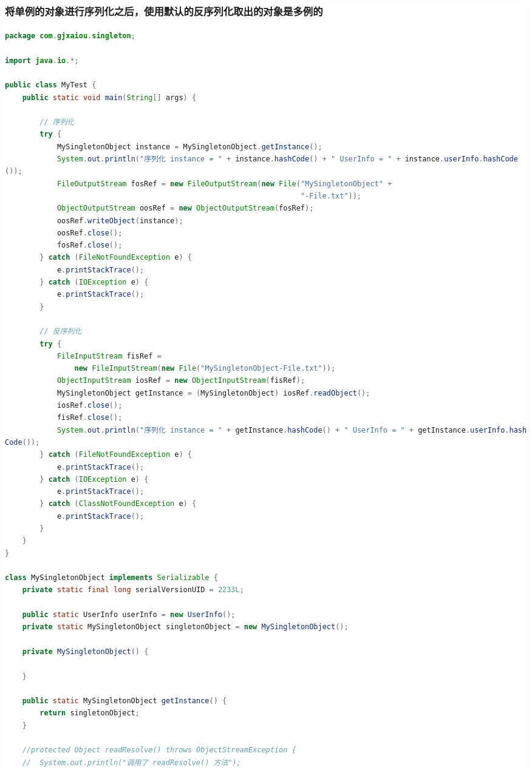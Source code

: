 ### 将单例的对象进行序列化之后，使用默认的反序列化取出的对象是多例的

```java
package com.gjxaiou.singleton;

import java.io.*;

public class MyTest {
    public static void main(String[] args) {

        // 序列化
        try {
            MySingletonObject instance = MySingletonObject.getInstance();
            System.out.println("序列化 instance = " + instance.hashCode() + " UserInfo = " + instance.userInfo.hashCode());
            FileOutputStream fosRef = new FileOutputStream(new File("MySingletonObject" +
                                                                    "-File.txt"));
            ObjectOutputStream oosRef = new ObjectOutputStream(fosRef);
            oosRef.writeObject(instance);
            oosRef.close();
            fosRef.close();
        } catch (FileNotFoundException e) {
            e.printStackTrace();
        } catch (IOException e) {
            e.printStackTrace();
        }

        // 反序列化
        try {
            FileInputStream fisRef =
                new FileInputStream(new File("MySingletonObject-File.txt"));
            ObjectInputStream iosRef = new ObjectInputStream(fisRef);
            MySingletonObject getInstance = (MySingletonObject) iosRef.readObject();
            iosRef.close();
            fisRef.close();
            System.out.println("序列化 instance = " + getInstance.hashCode() + " UserInfo = " + getInstance.userInfo.hashCode());
        } catch (FileNotFoundException e) {
            e.printStackTrace();
        } catch (IOException e) {
            e.printStackTrace();
        } catch (ClassNotFoundException e) {
            e.printStackTrace();
        }
    }
}

class MySingletonObject implements Serializable {
    private static final long serialVersionUID = 2233L;

    public static UserInfo userInfo = new UserInfo();
    private static MySingletonObject singletonObject = new MySingletonObject();

    private MySingletonObject() {

    }

    public static MySingletonObject getInstance() {
        return singletonObject;
    }

    //protected Object readResolve() throws ObjectStreamException {
    //	System.out.println("调用了 readResolve() 方法");
```